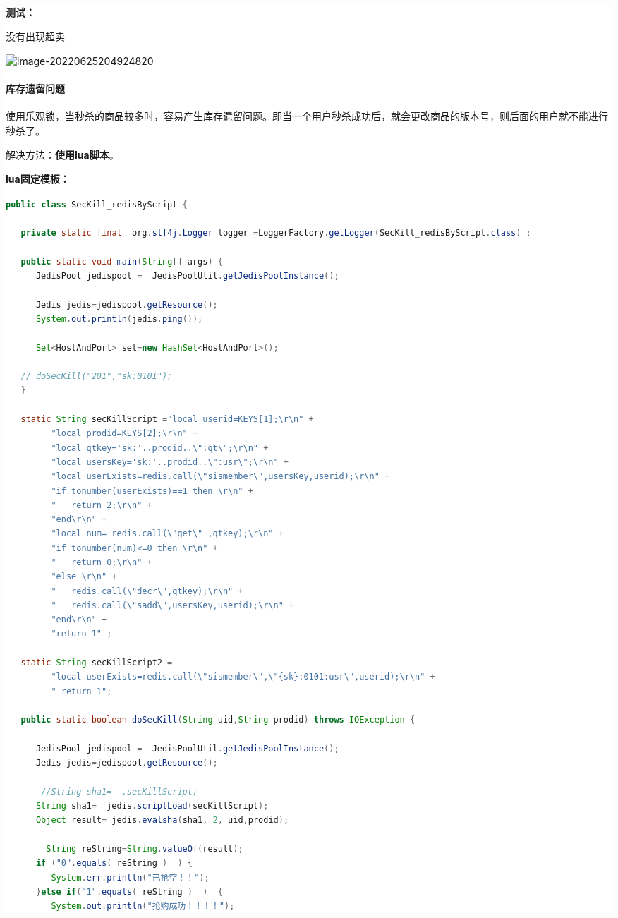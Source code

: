 **测试：**

没有出现超卖

![image-20220625204924820](C:\Users\鹤\AppData\Roaming\Typora\typora-user-images\image-20220625204924820.png)

#### 库存遗留问题

使用乐观锁，当秒杀的商品较多时，容易产生库存遗留问题。即当一个用户秒杀成功后，就会更改商品的版本号，则后面的用户就不能进行秒杀了。

解决方法：**使用lua脚本**。

**lua固定模板：**

```java
public class SecKill_redisByScript {
   
   private static final  org.slf4j.Logger logger =LoggerFactory.getLogger(SecKill_redisByScript.class) ;

   public static void main(String[] args) {
      JedisPool jedispool =  JedisPoolUtil.getJedisPoolInstance();
 
      Jedis jedis=jedispool.getResource();
      System.out.println(jedis.ping());
      
      Set<HostAndPort> set=new HashSet<HostAndPort>();

   // doSecKill("201","sk:0101");
   }
   
   static String secKillScript ="local userid=KEYS[1];\r\n" + 
         "local prodid=KEYS[2];\r\n" + 
         "local qtkey='sk:'..prodid..\":qt\";\r\n" + 
         "local usersKey='sk:'..prodid..\":usr\";\r\n" + 
         "local userExists=redis.call(\"sismember\",usersKey,userid);\r\n" + 
         "if tonumber(userExists)==1 then \r\n" + 
         "   return 2;\r\n" + 
         "end\r\n" + 
         "local num= redis.call(\"get\" ,qtkey);\r\n" + 
         "if tonumber(num)<=0 then \r\n" + 
         "   return 0;\r\n" + 
         "else \r\n" + 
         "   redis.call(\"decr\",qtkey);\r\n" + 
         "   redis.call(\"sadd\",usersKey,userid);\r\n" + 
         "end\r\n" + 
         "return 1" ;
          
   static String secKillScript2 = 
         "local userExists=redis.call(\"sismember\",\"{sk}:0101:usr\",userid);\r\n" +
         " return 1";

   public static boolean doSecKill(String uid,String prodid) throws IOException {

      JedisPool jedispool =  JedisPoolUtil.getJedisPoolInstance();
      Jedis jedis=jedispool.getResource();

       //String sha1=  .secKillScript;
      String sha1=  jedis.scriptLoad(secKillScript);
      Object result= jedis.evalsha(sha1, 2, uid,prodid);

        String reString=String.valueOf(result);
      if ("0".equals( reString )  ) {
         System.err.println("已抢空！！");
      }else if("1".equals( reString )  )  {
         System.out.println("抢购成功！！！！");
```